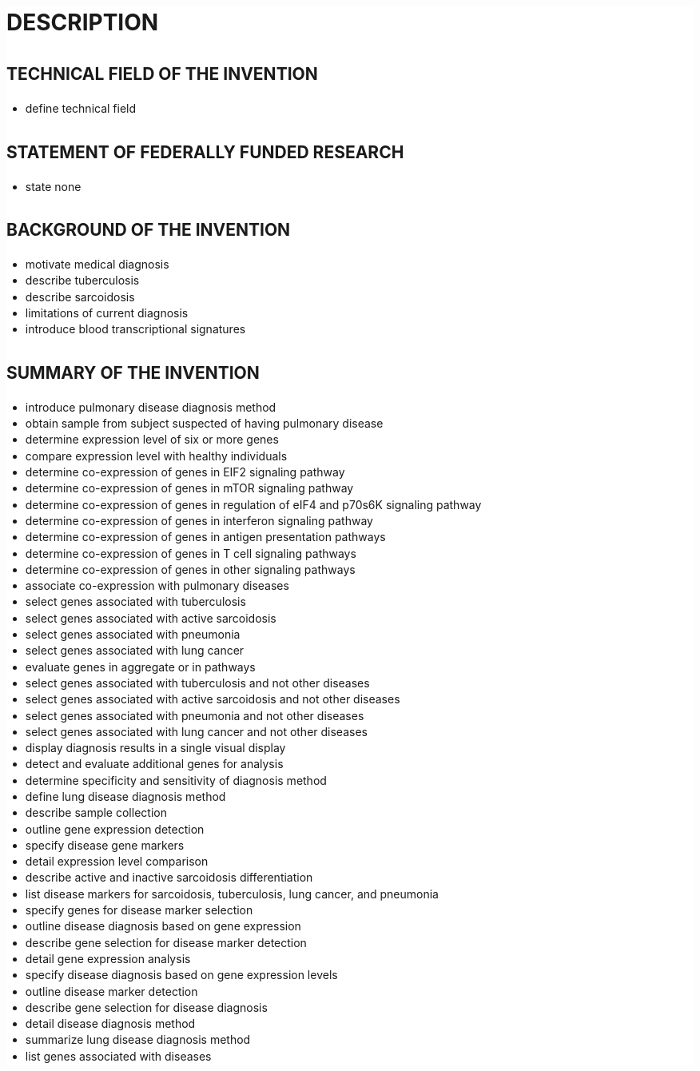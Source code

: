 # DESCRIPTION

## TECHNICAL FIELD OF THE INVENTION

- define technical field

## STATEMENT OF FEDERALLY FUNDED RESEARCH

- state none

## BACKGROUND OF THE INVENTION

- motivate medical diagnosis
- describe tuberculosis
- describe sarcoidosis
- limitations of current diagnosis
- introduce blood transcriptional signatures

## SUMMARY OF THE INVENTION

- introduce pulmonary disease diagnosis method
- obtain sample from subject suspected of having pulmonary disease
- determine expression level of six or more genes
- compare expression level with healthy individuals
- determine co-expression of genes in EIF2 signaling pathway
- determine co-expression of genes in mTOR signaling pathway
- determine co-expression of genes in regulation of eIF4 and p70s6K signaling pathway
- determine co-expression of genes in interferon signaling pathway
- determine co-expression of genes in antigen presentation pathways
- determine co-expression of genes in T cell signaling pathways
- determine co-expression of genes in other signaling pathways
- associate co-expression with pulmonary diseases
- select genes associated with tuberculosis
- select genes associated with active sarcoidosis
- select genes associated with pneumonia
- select genes associated with lung cancer
- evaluate genes in aggregate or in pathways
- select genes associated with tuberculosis and not other diseases
- select genes associated with active sarcoidosis and not other diseases
- select genes associated with pneumonia and not other diseases
- select genes associated with lung cancer and not other diseases
- display diagnosis results in a single visual display
- detect and evaluate additional genes for analysis
- determine specificity and sensitivity of diagnosis method
- define lung disease diagnosis method
- describe sample collection
- outline gene expression detection
- specify disease gene markers
- detail expression level comparison
- describe active and inactive sarcoidosis differentiation
- list disease markers for sarcoidosis, tuberculosis, lung cancer, and pneumonia
- specify genes for disease marker selection
- outline disease diagnosis based on gene expression
- describe gene selection for disease marker detection
- detail gene expression analysis
- specify disease diagnosis based on gene expression levels
- outline disease marker detection
- describe gene selection for disease diagnosis
- detail disease diagnosis method
- summarize lung disease diagnosis method
- list genes associated with diseases
